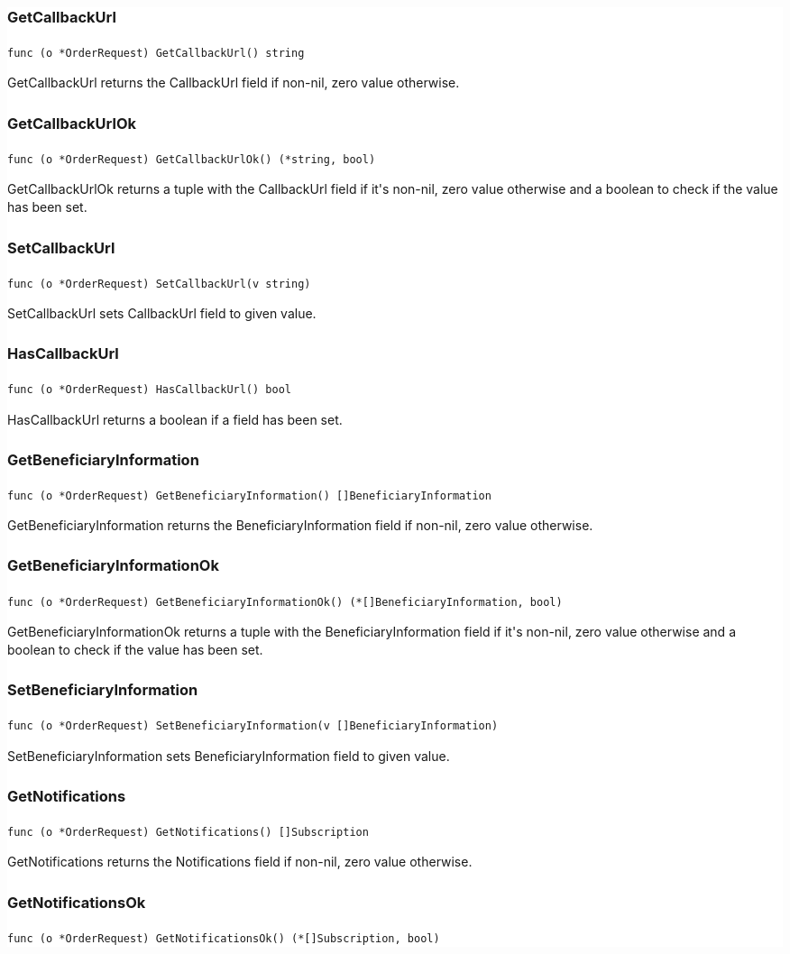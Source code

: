 ### GetCallbackUrl

`func (o *OrderRequest) GetCallbackUrl() string`

GetCallbackUrl returns the CallbackUrl field if non-nil, zero value otherwise.

### GetCallbackUrlOk

`func (o *OrderRequest) GetCallbackUrlOk() (*string, bool)`

GetCallbackUrlOk returns a tuple with the CallbackUrl field if it's non-nil, zero value otherwise
and a boolean to check if the value has been set.

### SetCallbackUrl

`func (o *OrderRequest) SetCallbackUrl(v string)`

SetCallbackUrl sets CallbackUrl field to given value.

### HasCallbackUrl

`func (o *OrderRequest) HasCallbackUrl() bool`

HasCallbackUrl returns a boolean if a field has been set.

### GetBeneficiaryInformation

`func (o *OrderRequest) GetBeneficiaryInformation() []BeneficiaryInformation`

GetBeneficiaryInformation returns the BeneficiaryInformation field if non-nil, zero value otherwise.

### GetBeneficiaryInformationOk

`func (o *OrderRequest) GetBeneficiaryInformationOk() (*[]BeneficiaryInformation, bool)`

GetBeneficiaryInformationOk returns a tuple with the BeneficiaryInformation field if it's non-nil, zero value otherwise
and a boolean to check if the value has been set.

### SetBeneficiaryInformation

`func (o *OrderRequest) SetBeneficiaryInformation(v []BeneficiaryInformation)`

SetBeneficiaryInformation sets BeneficiaryInformation field to given value.


### GetNotifications

`func (o *OrderRequest) GetNotifications() []Subscription`

GetNotifications returns the Notifications field if non-nil, zero value otherwise.

### GetNotificationsOk

`func (o *OrderRequest) GetNotificationsOk() (*[]Subscription, bool)`
